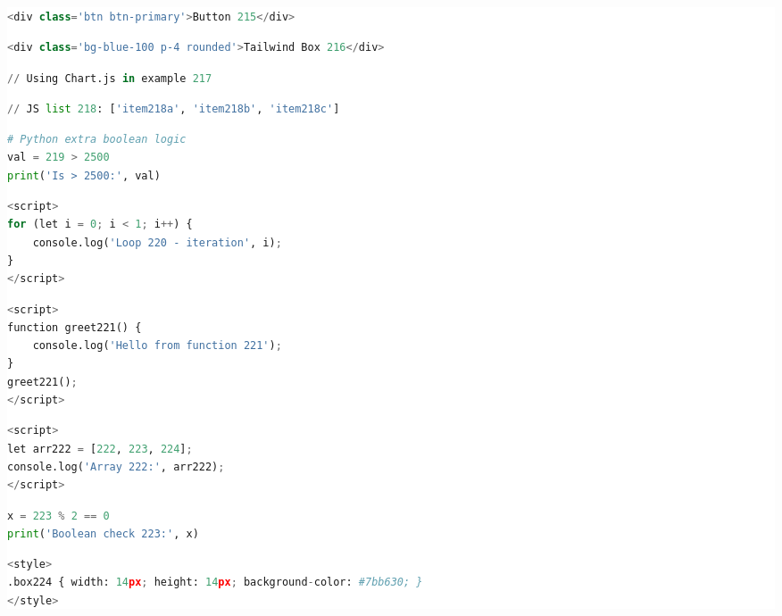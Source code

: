 
```python
<div class='btn btn-primary'>Button 215</div>
```


```python
<div class='bg-blue-100 p-4 rounded'>Tailwind Box 216</div>
```


```python
// Using Chart.js in example 217
```


```python
// JS list 218: ['item218a', 'item218b', 'item218c']
```


```python
# Python extra boolean logic
val = 219 > 2500
print('Is > 2500:', val)
```


```python
<script>
for (let i = 0; i < 1; i++) {
    console.log('Loop 220 - iteration', i);
}
</script>
```


```python
<script>
function greet221() {
    console.log('Hello from function 221');
}
greet221();
</script>
```


```python
<script>
let arr222 = [222, 223, 224];
console.log('Array 222:', arr222);
</script>
```


```python
x = 223 % 2 == 0
print('Boolean check 223:', x)
```


```python
<style>
.box224 { width: 14px; height: 14px; background-color: #7bb630; }
</style>
```
